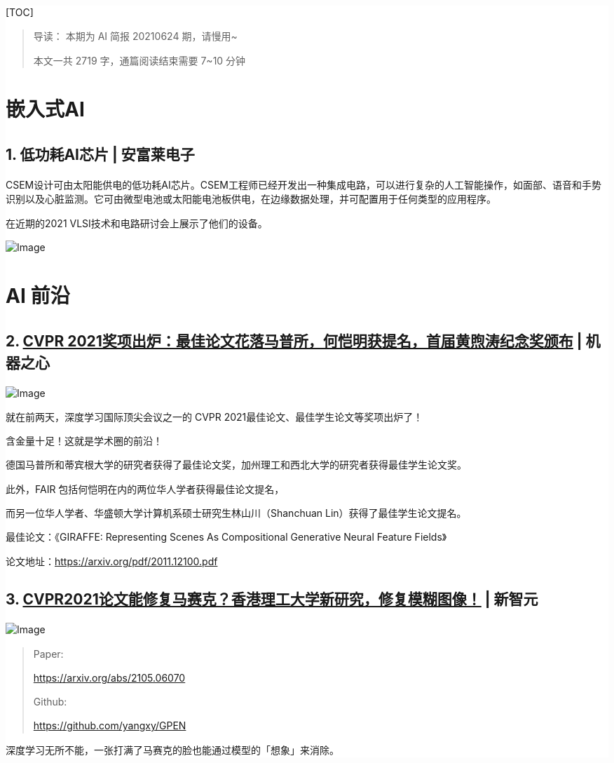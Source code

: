 [TOC]

> 导读： 本期为 AI 简报 20210624 期，请慢用~
>
> 本文一共 2719 字，通篇阅读结束需要 7~10 分钟

# 嵌入式AI

## 1. 低功耗AI芯片  | 安富莱电子

CSEM设计可由太阳能供电的低功耗AI芯片。CSEM工程师已经开发出一种集成电路，可以进行复杂的人工智能操作，如面部、语音和手势识别以及心脏监测。它可由微型电池或太阳能电池板供电，在边缘数据处理，并可配置用于任何类型的应用程序。

在近期的2021 VLSI技术和电路研讨会上展示了他们的设备。

![Image](https://gitee.com/lebhoryi/PicGoPictureBed/raw/master/img/20210624150720.webp)

# AI 前沿

## 2. [CVPR 2021奖项出炉：最佳论文花落马普所，何恺明获提名，首届黄煦涛纪念奖颁布](https://mp.weixin.qq.com/s/zWABfCz4D1XpAlnDAb2i6A) | 机器之心

![Image](https://gitee.com/lebhoryi/PicGoPictureBed/raw/master/img/20210624155440.webp)

就在前两天，深度学习国际顶尖会议之一的 CVPR 2021最佳论文、最佳学生论文等奖项出炉了！

含金量十足！这就是学术圈的前沿！

德国马普所和蒂宾根大学的研究者获得了最佳论文奖，加州理工和西北大学的研究者获得最佳学生论文奖。

此外，FAIR 包括何恺明在内的两位华人学者获得最佳论文提名，

而另一位华人学者、华盛顿大学计算机系硕士研究生林山川（Shanchuan Lin）获得了最佳学生论文提名。

最佳论文：《GIRAFFE: Representing Scenes As Compositional Generative Neural Feature Fields》

论文地址：https://arxiv.org/pdf/2011.12100.pdf

## 3. [CVPR2021论文能修复马赛克？香港理工大学新研究，修复模糊图像！](https://mp.weixin.qq.com/s/kaVK1l1dC4CuYHg_Tl3b0Q) | 新智元

![Image](https://gitee.com/lebhoryi/PicGoPictureBed/raw/master/img/20210624153356.webp)

> Paper: 
>
> https://arxiv.org/abs/2105.06070
>
> Github: 
>
> https://github.com/yangxy/GPEN

深度学习无所不能，一张打满了马赛克的脸也能通过模型的「想象」来消除。

